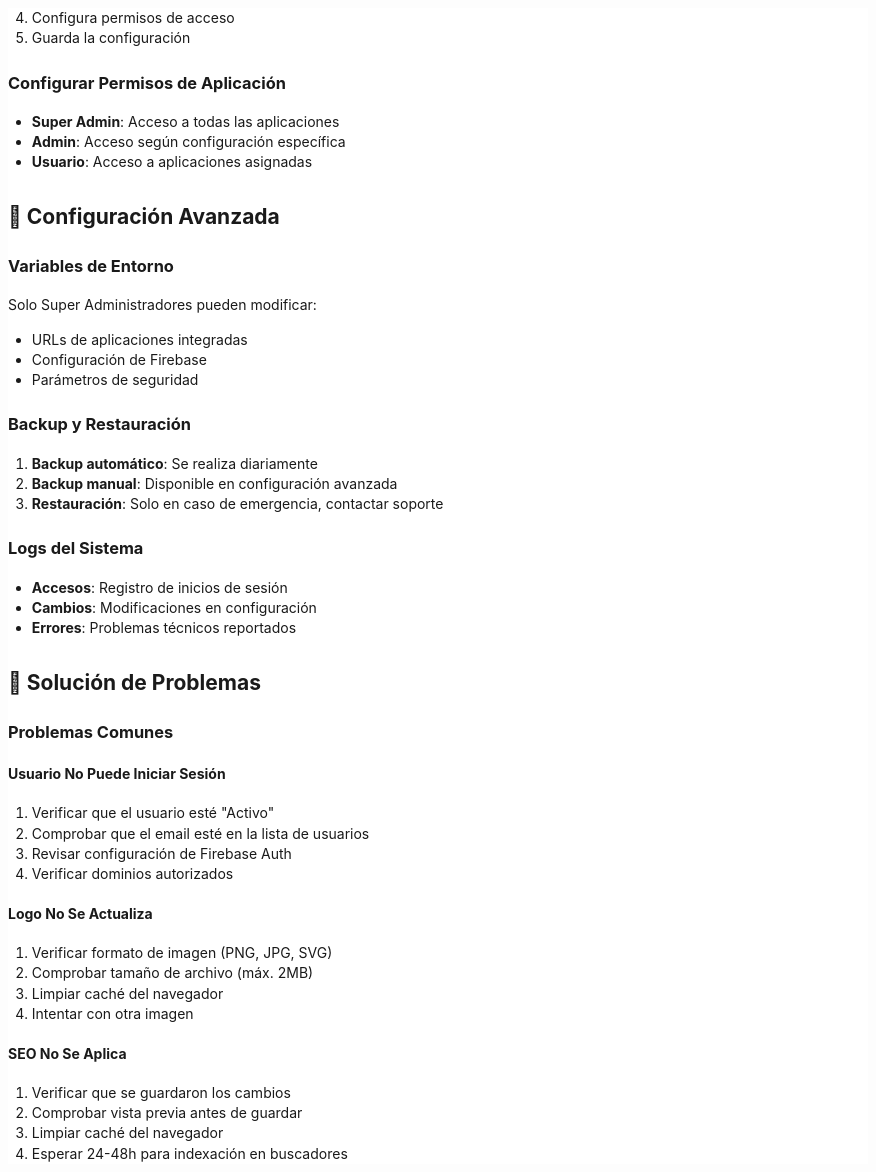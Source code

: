 4. Configura permisos de acceso
5. Guarda la configuración

### Configurar Permisos de Aplicación

- **Super Admin**: Acceso a todas las aplicaciones
- **Admin**: Acceso según configuración específica
- **Usuario**: Acceso a aplicaciones asignadas

## 🔧 Configuración Avanzada

### Variables de Entorno

Solo Super Administradores pueden modificar:

- URLs de aplicaciones integradas
- Configuración de Firebase
- Parámetros de seguridad

### Backup y Restauración

1. **Backup automático**: Se realiza diariamente
2. **Backup manual**: Disponible en configuración avanzada
3. **Restauración**: Solo en caso de emergencia, contactar soporte

### Logs del Sistema

- **Accesos**: Registro de inicios de sesión
- **Cambios**: Modificaciones en configuración
- **Errores**: Problemas técnicos reportados

## 🚨 Solución de Problemas

### Problemas Comunes

#### Usuario No Puede Iniciar Sesión

1. Verificar que el usuario esté "Activo"
2. Comprobar que el email esté en la lista de usuarios
3. Revisar configuración de Firebase Auth
4. Verificar dominios autorizados

#### Logo No Se Actualiza

1. Verificar formato de imagen (PNG, JPG, SVG)
2. Comprobar tamaño de archivo (máx. 2MB)
3. Limpiar caché del navegador
4. Intentar con otra imagen

#### SEO No Se Aplica

1. Verificar que se guardaron los cambios
2. Comprobar vista previa antes de guardar
3. Limpiar caché del navegador
4. Esperar 24-48h para indexación en buscadores
